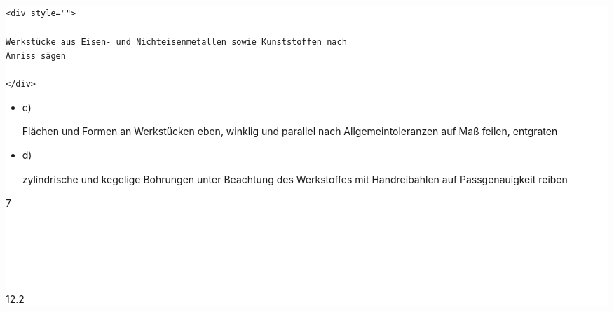     <div style="">
    
    Werkstücke aus Eisen- und Nichteisenmetallen sowie Kunststoffen nach
    Anriss sägen
    
    </div>

  - c)
    
    <div style="">
    
    Flächen und Formen an Werkstücken eben, winklig und parallel nach
    Allgemeintoleranzen auf Maß feilen, entgraten
    
    </div>

  - d)
    
    <div style="">
    
    zylindrische und kegelige Bohrungen unter Beachtung des Werkstoffes
    mit Handreibahlen auf Passgenauigkeit reiben
    
    </div>

</td>

<td style="border-right: 0.5pt solid ; border-bottom: 0.5pt solid ; " rowspan="2" align="center" valign="top" charoff="50">

7

</td>

<td style="border-right: 0.5pt solid ; border-bottom: 0.5pt solid ; " rowspan="2" align="center" valign="top" charoff="50">

 

</td>

<td style="border-right: 0.5pt solid ; border-bottom: 0.5pt solid ; " rowspan="2" align="center" valign="top" charoff="50">

 

</td>

<td style="border-bottom: 0.5pt solid ; " rowspan="2" align="center" valign="top" charoff="50">

 

</td>

</tr>

<tr>

<td style="border-right: 0.5pt solid ; border-bottom: 0.5pt solid ; " rowspan="3" align="center" valign="top" charoff="50">

12.2

</td>
